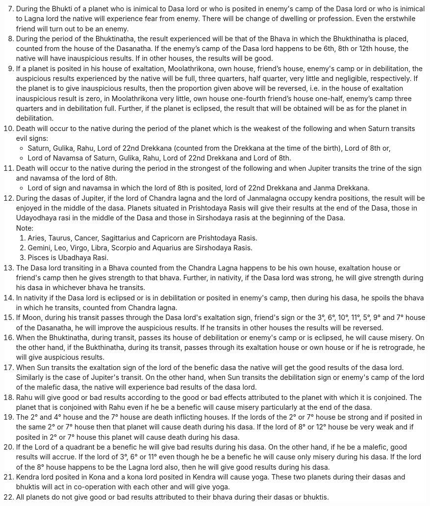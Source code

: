    7. During the Bhukti of a planet who is inimical to Dasa lord or who is posited in enemy's camp of the Dasa lord or who is inimical to Lagna lord the native will experience fear from enemy. There will be change of dwelling or profession. Even the erstwhile friend will turn out to be an enemy.
   8. During the period of the Bhuktinatha, the result experienced will be that of the Bhava in which the Bhukthinatha is placed, counted from the house of the Dasanatha. If the enemy’s camp of the Dasa lord happens to be 6th, 8th or 12th house, the native will have inauspicious results. If in other houses, the results will be good.
   9. If a planet is posited in his house of exaltation, Moolathrikona, own house, friend’s house, enemy's camp or in debilitation, the auspicious results experienced by the native will be full, three quarters, half quarter, very little and negligible, respectively. If the planet is to give inauspicious results, then the proportion given above will be reversed, i.e. in the house of exaltation inauspicious result is zero, in Moolathrikona very little, own house one-fourth friend’s house one-half, enemy’s camp three quarters and in debilitation full. Further, if the planet is eclipsed, the result that will be obtained will be as for the planet in debilitation.
   10. Death will occur to the native during the period of the planet which is the weakest of the following and when Saturn transits evil signs: 
       - Saturn, Gulika, Rahu, Lord of 22nd Drekkana (counted from the Drekkana at the time of the birth), Lord of 8th or,
       - Lord of Navamsa of Saturn, Gulika, Rahu, Lord of 22nd Drekkana and Lord of 8th.
   11. Death will occur to the native during the period in the strongest of the following and when Jupiter transits the trine of the sign and navamsa of the lord of 8th.
       - Lord of sign and navamsa in which the lord of 8th is posited, lord of 22nd Drekkana and Janma Drekkana.
   12. During the dasas of Jupiter, if the lord of Chandra lagna and the lord of Janmalagna occupy kendra positions, the result will be enjoyed in the middle of the dasa. Planets situated in Prishtodaya Rasis will give their results at the end of the Dasa, those in Udayodhaya rasi in the middle of the Dasa and those in Sirshodaya rasis at the beginning of the Dasa.  
       Note:
       1. Aries, Taurus, Cancer, Sagittarius and Capricorn are Prishtodaya Rasis.
       2. Gemini, Leo, Virgo, Libra, Scorpio and Aquarius are Sirshodaya Rasis.
       3. Pisces is Ubadhaya Rasi.
   4. The Dasa lord transiting in a Bhava counted from the Chandra Lagna happens to be his own house, exaltation house or friend's camp then he gives strength to that bhava. Further, in nativity, if the Dasa lord was strong, he will give strength during his dasa in whichever bhava he transits.
   5. In nativity if the Dasa lord is eclipsed or is in debilitation or posited in enemy's camp, then during his dasa, he spoils the bhava in which he transits, counted from Chandra lagna.
   6. If Moon, during his transit passes through the Dasa lord's exaltation sign, friend's sign or the 3°, 6°, 10°, 11°, 5°, 9° and 7° house of the Dasanatha, he will improve the auspicious results. If he transits in other houses the results will be reversed.
   7. When the Bhuktinatha, during transit, passes its house of debilitation or enemy's camp or is eclipsed, he will cause misery. On the other hand, if the Bukthinatha, during its transit, passes through its exaltation house or own house or if he is retrograde, he will give auspicious results.
   8. When Sun transits the exaltation sign of the lord of the benefic dasa the native will get the good results of the dasa lord. Similarly is the case of Jupiter's transit. On the other hand, when Sun transits the debilitation sign or enemy's camp of the lord of the malefic dasa, the native will experience bad results of the dasa lord.
   9. Rahu will give good or bad results according to the good or bad effects attributed to the planet with which it is conjoined. The planet that is conjoined with Rahu even if he be a benefic will cause misery particularly at the end of the dasa.
   10. The 2° and 4° house and the 7° house are death inflicting houses. If the lords of the 2° or 7° house be strong and if posited in the same 2° or 7° house then that planet will cause death during his dasa. If the lord of 8° or 12° house be very weak and if posited in 2° or 7° house this planet will cause death during his dasa.
   11. If the Lord of a quadrant be a benefic he will give bad results during his dasa. On the other hand, if he be a malefic, good results will accrue. If the lord of 3°, 6° or 11° even though he be a benefic he will cause only misery during his dasa. If the lord of the 8° house happens to be the Lagna lord also, then he will give good results during his dasa.
   12. Kendra lord posited in Kona and a kona lord posited in Kendra will cause yoga. These two planets during their dasas and bhuktis will act in co-operation with each other and will give yoga.
   13. All planets do not give good or bad results attributed to their bhava during their dasas or bhuktis.